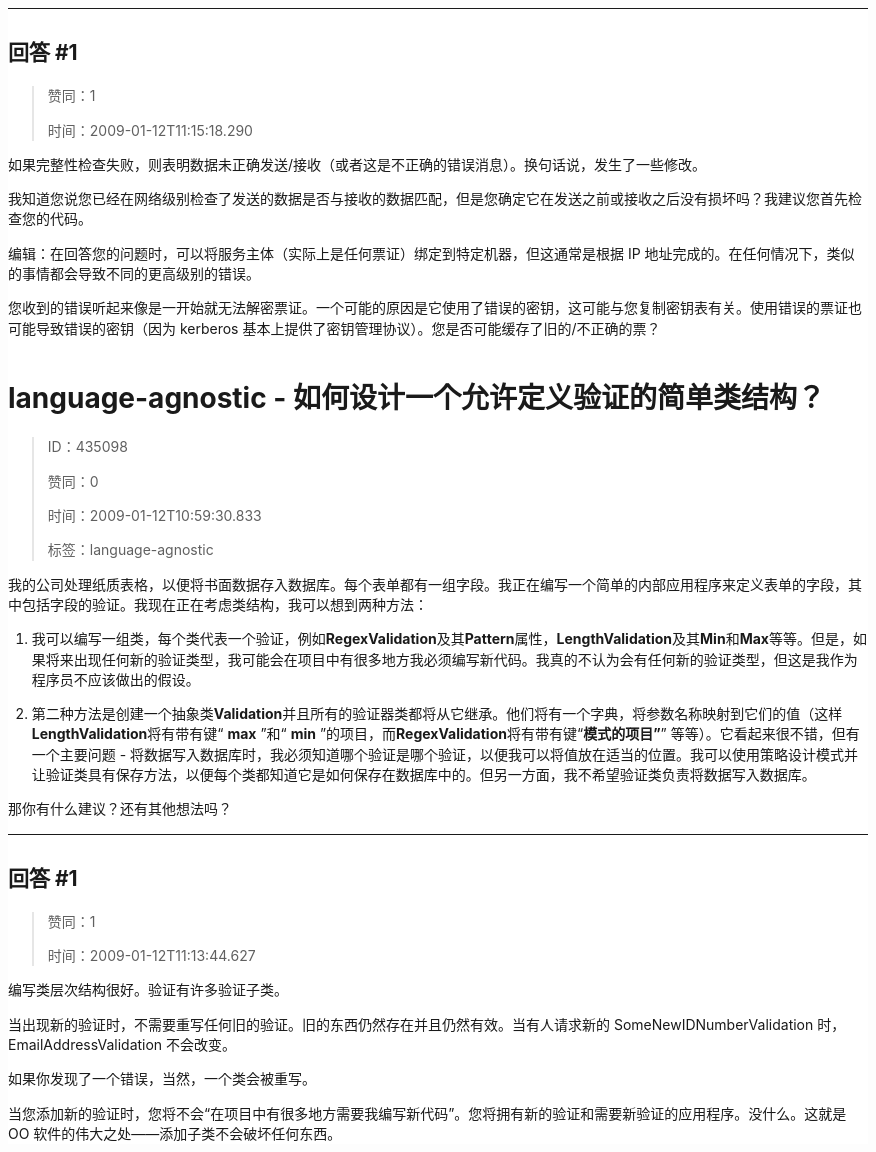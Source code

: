 ```
```

* * *

## 回答 #1

> 赞同：1
> 
> 时间：2009-01-12T11:15:18.290

如果完整性检查失败，则表明数据未正确发送/接收（或者这是不正确的错误消息）。换句话说，发生了一些修改。

我知道您说您已经在网络级别检查了发送的数据是否与接收的数据匹配，但是您确定它在发送之前或接收之后没有损坏吗？我建议您首先检查您的代码。

编辑：在回答您的问题时，可以将服务主体（实际上是任何票证）绑定到特定机器，但这通常是根据 IP 地址完成的。在任何情况下，类似的事情都会导致不同的更高级别的错误。

您收到的错误听起来像是一开始就无法解密票证。一个可能的原因是它使用了错误的密钥，这可能与您复制密钥表有关。使用错误的票证也可能导致错误的密钥（因为 kerberos 基本上提供了密钥管理协议）。您是否可能缓存了旧的/不正确的票？

# language-agnostic - 如何设计一个允许定义验证的简单类结构？

> ID：435098
> 
> 赞同：0
> 
> 时间：2009-01-12T10:59:30.833
> 
> 标签：language-agnostic

我的公司处理纸质表格，以便将书面数据存入数据库。每个表单都有一组字段。我正在编写一个简单的内部应用程序来定义表单的字段，其中包括字段的验证。我现在正在考虑类结构，我可以想到两种方法：

1.  我可以编写一组类，每个类代表一个验证，例如**RegexValidation**及其**Pattern**属性，**LengthValidation**及其**Min**和**Max**等等。但是，如果将来出现任何新的验证类型，我可能会在项目中有很多地方我必须编写新代码。我真的不认为会有任何新的验证类型，但这是我作为程序员不应该做出的假设。

2.  第二种方法是创建一个抽象类**Validation**并且所有的验证器类都将从它继承。他们将有一个字典，将参数名称映射到它们的值（这样**LengthValidation**将有带有键“ **max** ”和“ **min** ”的项目，而**RegexValidation**将有带有键“**模式的项目”**” 等等）。它看起来很不错，但有一个主要问题 - 将数据写入数据库时​​，我必须知道哪个验证是哪个验证，以便我可以将值放在适当的位置。我可以使用策略设计模式并让验证类具有保存方法，以便每个类都知道它是如何保存在数据库中的。但另一方面，我不希望验证类负责将数据写入数据库。

那你有什么建议？还有其他想法吗？

* * *

## 回答 #1

> 赞同：1
> 
> 时间：2009-01-12T11:13:44.627

编写类层次结构很好。验证有许多验证子类。

当出现新的验证时，不需要重写任何旧的验证。旧的东西仍然存在并且仍然有效。当有人请求新的 SomeNewIDNumberValidation 时，EmailAddressValidation 不会改变。

如果你发现了一个错误，当然，一个类会被重写。

当您添加新的验证时，您将不会“在项目中有很多地方需要我编写新代码”。您将拥有新的验证和需要新验证的应用程序。没什么。这就是 OO 软件的伟大之处——添加子类不会破坏任何东西。
